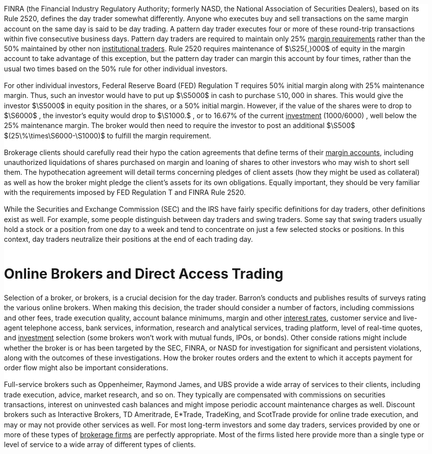 FINRA (the Financial Industry Regulatory Authority; formerly NASD, the National Association of Securities Dealers), based on its Rule 2520, defines the day trader somewhat differently. Anyone who executes buy and sell transactions on the same margin account on the same day is said to be day trading. A  pattern day trader  executes four or more of these round-trip transactions within five consecutive business days.   Pattern day traders are required to maintain only   $25\%$   [margin requirements](../Fixed%20Income%20Securities%20Tools%20for%20Today's%20Markets/Chapter%2010/Case%20Study%20Mf%20Globals%20Repo-To-Maturity%20Trades.md) rather than the  $50\%$   maintained by other non [institutional traders](Chapter%204%20Institutional%20Trading.md). Rule 2520 requires maintenance of  $\S25{,}000$   of equity in the margin account to take advantage of this exception, but the pattern day trader can margin this account by four times, rather than the usual two times based on the   $50\%$   rule for other individual investors.  

For other individual investors, Federal Reserve Board (FED) Regulation T requires   $50\%$  initial margin along with  $25\%$   maintenance margin. Thus, such an investor would have to put up  $\S5000$   in cash to purchase  $\mathbb{S}10{,}000$   in shares. This would give the investor  $\S5000$   in equity position in the shares, or a   $50\%$   initial margin. However, if the value of the shares were to drop to  $\S6000$  , the investor’s equity would drop to  $\S1000.$  , or to   $16.67\%$   of the current [investment](../../Advanced%20Investments/An%20Asset%20Allocation%20Primer.md)   $(1000/6000)$  , well below the   $25\%$   maintenance margin. The broker would then need to require the investor to post an additional  $\S500$     $(25\%\times\S6000-\S1000)$   to fulfill the margin requirement.  

Brokerage clients should carefully read their  hypo the cation agreements  that define terms of their [margin accounts](../Financial%20Engineering%20and%20Arbitrage%20in%20the%20Financial%20Markets/PART%20I%20RELATIVE%20VALUE%20BUILDING%20BLOCKS/Chapter%202%20-%20Spot%20Markets/Short%20Selling.md), including unauthorized liquidations of shares purchased on margin and loaning of shares to other investors who may wish to short sell them. The hypothecation agreement will detail terms concerning pledges of client assets (how they might be used as collateral) as well as how the broker might pledge the client’s assets for its own obligations. Equally important, they should be very familiar with the requirements imposed by FED Regulation T and FINRA Rule 2520.  

While the Securities and Exchange Commission (SEC) and the IRS have fairly specific definitions for day traders, other definitions exist as well. For example, some people distinguish between day traders and swing traders. Some say that swing traders usually hold a stock or a position from one day to a week and tend to concentrate on just a few selected stocks or positions. In this context, day traders neutralize their positions at the end of each trading day.  
# Online Brokers and Direct Access Trading  

Selection of a broker, or brokers, is a crucial decision for the day trader.  Barron’s  conducts and publishes results of surveys rating the various online brokers. When making this decision, the trader should consider a number of factors, including commissions and other fees, trade execution quality, account balance minimums, margin and other [interest rates](../Fixed%20Income%20Securities%20Tools%20for%20Today's%20Markets/Chapter%202/Interest%20Rate%20Quotations.md), customer service and live-agent telephone access, bank services, information, research and analytical services, trading platform, level of real-time quotes, and [investment](../../Advanced%20Investments/An%20Asset%20Allocation%20Primer.md) selection (some brokers won’t work with mutual funds, IPOs, or bonds). Other conside rations might include whether the broker is or has been targeted by the SEC, FINRA, or NASD for investigation for significant and persistent violations, along with the outcomes of these investigations. How the broker routes orders and the extent to which it accepts payment for order flow might also be important considerations.  

Full-service brokers  such as Oppenheimer, Raymond James, and UBS provide a wide array of services to their clients, including trade execution, advice, market research, and so on. They typically are compensated with commissions on securities transactions, interest on uninvested cash balances and might impose periodic account maintenance charges as well. Discount brokers  such as Interactive Brokers, TD Ameritrade, E\*Trade, TradeKing, and ScotTrade provide for online trade execution, and may or may not provide other services as well. For most long-term investors and some day traders, services provided by one or more of these types of [brokerage firms](../Financial%20Engineering%20and%20Arbitrage%20in%20the%20Financial%20Markets/PART%20I%20RELATIVE%20VALUE%20BUILDING%20BLOCKS/Chapter%201%20-%20Purpose%20and%20Structure%20of%20Financial%20Markets/Financial%20Institutions%20Transforming%20Intermediar.md) are perfectly appropriate. Most of the firms listed here provide more than a single type or level of service to a wide array of different types of clients.  
